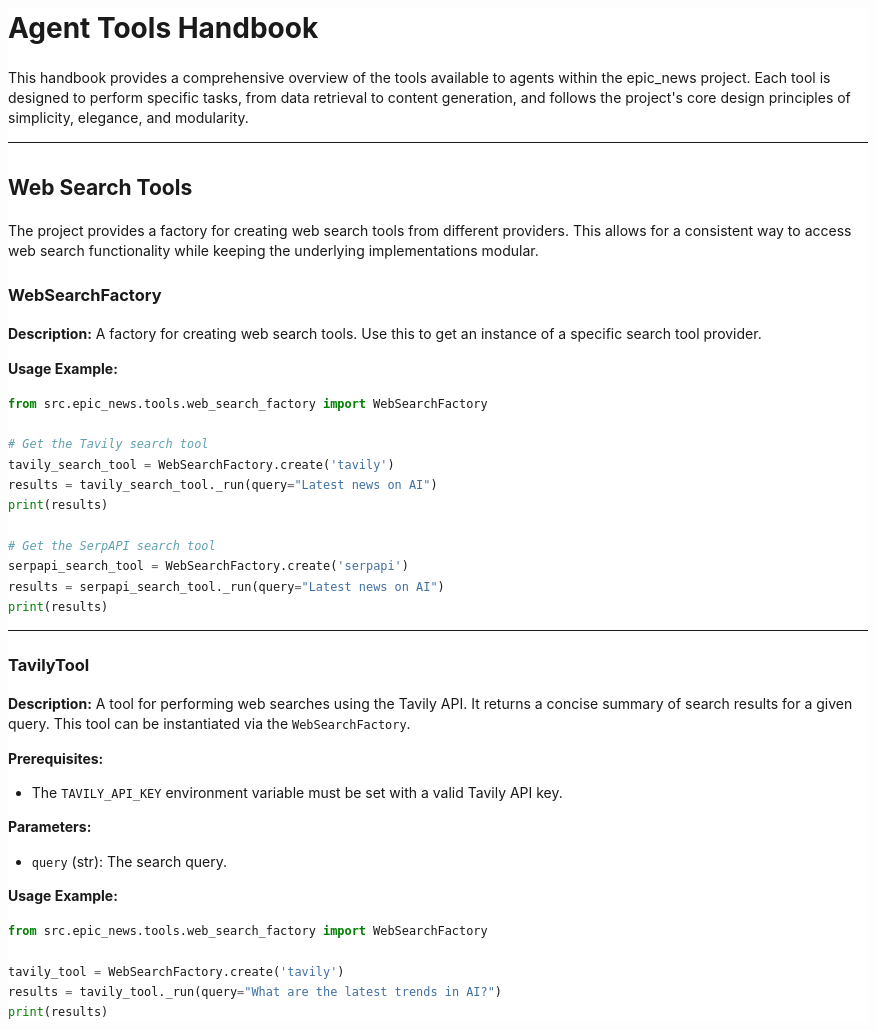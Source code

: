 # Agent Tools Handbook

This handbook provides a comprehensive overview of the tools available to agents within the epic_news project. Each tool is designed to perform specific tasks, from data retrieval to content generation, and follows the project's core design principles of simplicity, elegance, and modularity.

---

## Web Search Tools

The project provides a factory for creating web search tools from different providers. This allows for a consistent way to access web search functionality while keeping the underlying implementations modular.

### WebSearchFactory

**Description:**
A factory for creating web search tools. Use this to get an instance of a specific search tool provider.

**Usage Example:**

```python
from src.epic_news.tools.web_search_factory import WebSearchFactory

# Get the Tavily search tool
tavily_search_tool = WebSearchFactory.create('tavily')
results = tavily_search_tool._run(query="Latest news on AI")
print(results)

# Get the SerpAPI search tool
serpapi_search_tool = WebSearchFactory.create('serpapi')
results = serpapi_search_tool._run(query="Latest news on AI")
print(results)
```

---

### TavilyTool

**Description:**
A tool for performing web searches using the Tavily API. It returns a concise summary of search results for a given query. This tool can be instantiated via the `WebSearchFactory`.

**Prerequisites:**

- The `TAVILY_API_KEY` environment variable must be set with a valid Tavily API key.

**Parameters:**

- `query` (str): The search query.

**Usage Example:**

```python
from src.epic_news.tools.web_search_factory import WebSearchFactory

tavily_tool = WebSearchFactory.create('tavily')
results = tavily_tool._run(query="What are the latest trends in AI?")
print(results)
```
